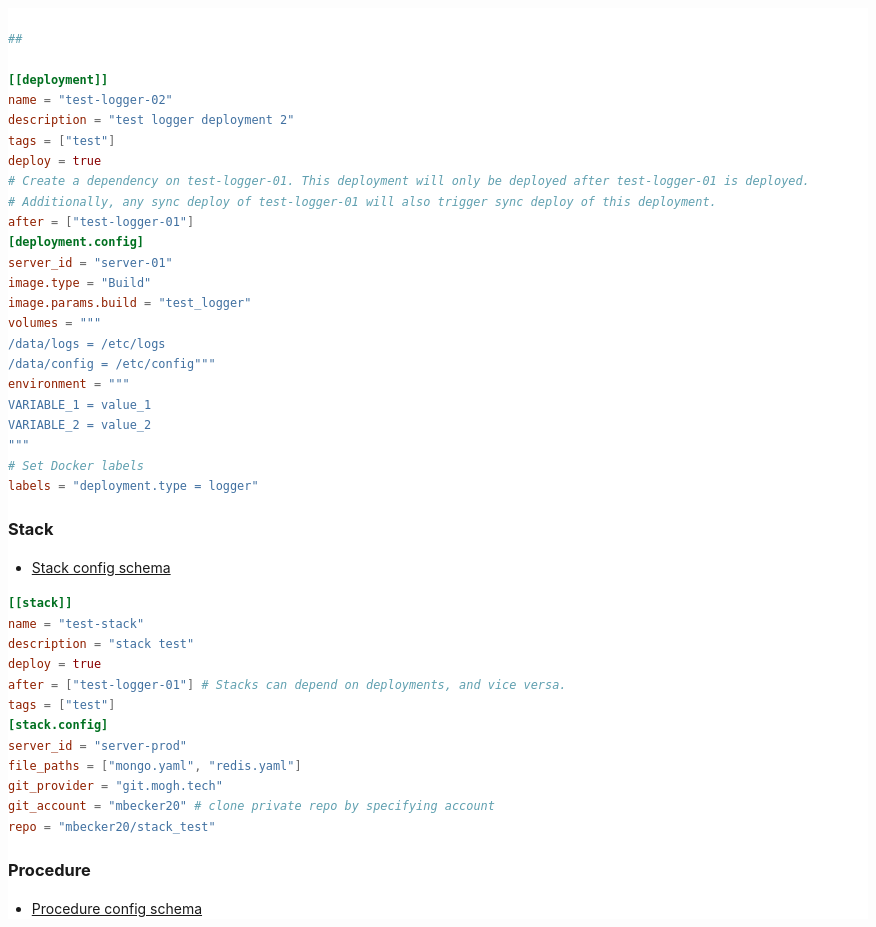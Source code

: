 ```toml

##

[[deployment]]
name = "test-logger-02"
description = "test logger deployment 2"
tags = ["test"]
deploy = true
# Create a dependency on test-logger-01. This deployment will only be deployed after test-logger-01 is deployed.
# Additionally, any sync deploy of test-logger-01 will also trigger sync deploy of this deployment.
after = ["test-logger-01"]
[deployment.config]
server_id = "server-01"
image.type = "Build"
image.params.build = "test_logger"
volumes = """
/data/logs = /etc/logs
/data/config = /etc/config"""
environment = """
VARIABLE_1 = value_1
VARIABLE_2 = value_2
"""
# Set Docker labels
labels = "deployment.type = logger"
```

### Stack

- [Stack config schema](https://docs.rs/komodo_client/latest/komodo_client/entities/stack/struct.StackConfig.html)

```toml
[[stack]]
name = "test-stack"
description = "stack test"
deploy = true
after = ["test-logger-01"] # Stacks can depend on deployments, and vice versa.
tags = ["test"]
[stack.config]
server_id = "server-prod"
file_paths = ["mongo.yaml", "redis.yaml"]
git_provider = "git.mogh.tech"
git_account = "mbecker20" # clone private repo by specifying account
repo = "mbecker20/stack_test"
```

### Procedure

- [Procedure config schema](https://docs.rs/komodo_client/latest/komodo_client/entities/procedure/struct.ProcedureConfig.html)

